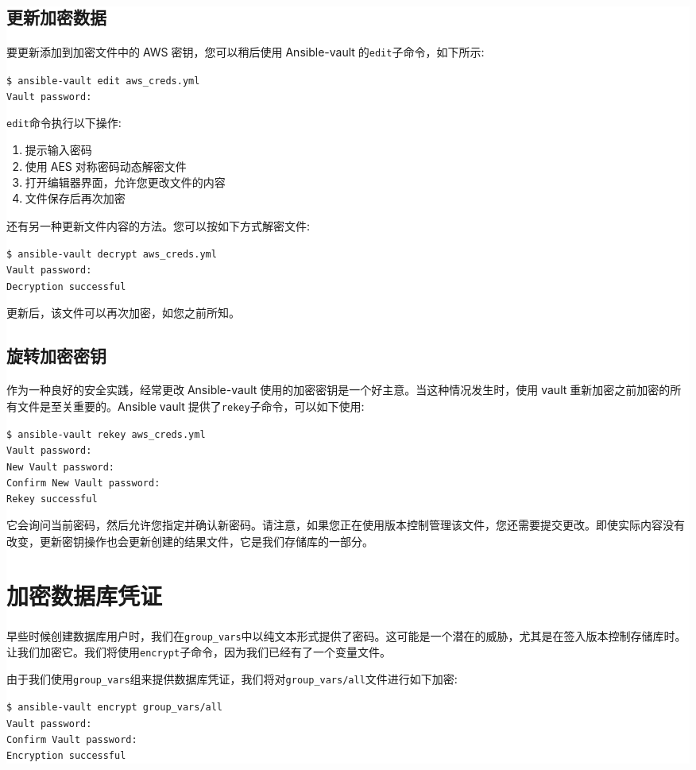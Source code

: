 ## 更新加密数据

要更新添加到加密文件中的 AWS 密钥，您可以稍后使用 Ansible-vault 的`edit`子命令，如下所示:

```
$ ansible-vault edit aws_creds.yml
Vault password:

```

`edit`命令执行以下操作:

1.  提示输入密码
2.  使用 AES 对称密码动态解密文件
3.  打开编辑器界面，允许您更改文件的内容
4.  文件保存后再次加密

还有另一种更新文件内容的方法。您可以按如下方式解密文件:

```
$ ansible-vault decrypt aws_creds.yml
Vault password:
Decryption successful

```

更新后，该文件可以再次加密，如您之前所知。

## 旋转加密密钥

作为一种良好的安全实践，经常更改 Ansible-vault 使用的加密密钥是一个好主意。当这种情况发生时，使用 vault 重新加密之前加密的所有文件是至关重要的。Ansible vault 提供了`rekey`子命令，可以如下使用:

```
$ ansible-vault rekey aws_creds.yml
Vault password:
New Vault password:
Confirm New Vault password:
Rekey successful

```

它会询问当前密码，然后允许您指定并确认新密码。请注意，如果您正在使用版本控制管理该文件，您还需要提交更改。即使实际内容没有改变，更新密钥操作也会更新创建的结果文件，它是我们存储库的一部分。

# 加密数据库凭证

早些时候创建数据库用户时，我们在`group_vars`中以纯文本形式提供了密码。这可能是一个潜在的威胁，尤其是在签入版本控制存储库时。让我们加密它。我们将使用`encrypt`子命令，因为我们已经有了一个变量文件。

由于我们使用`group_vars`组来提供数据库凭证，我们将对`group_vars/all`文件进行如下加密:

```
$ ansible-vault encrypt group_vars/all
Vault password:
Confirm Vault password:
Encryption successful

```
